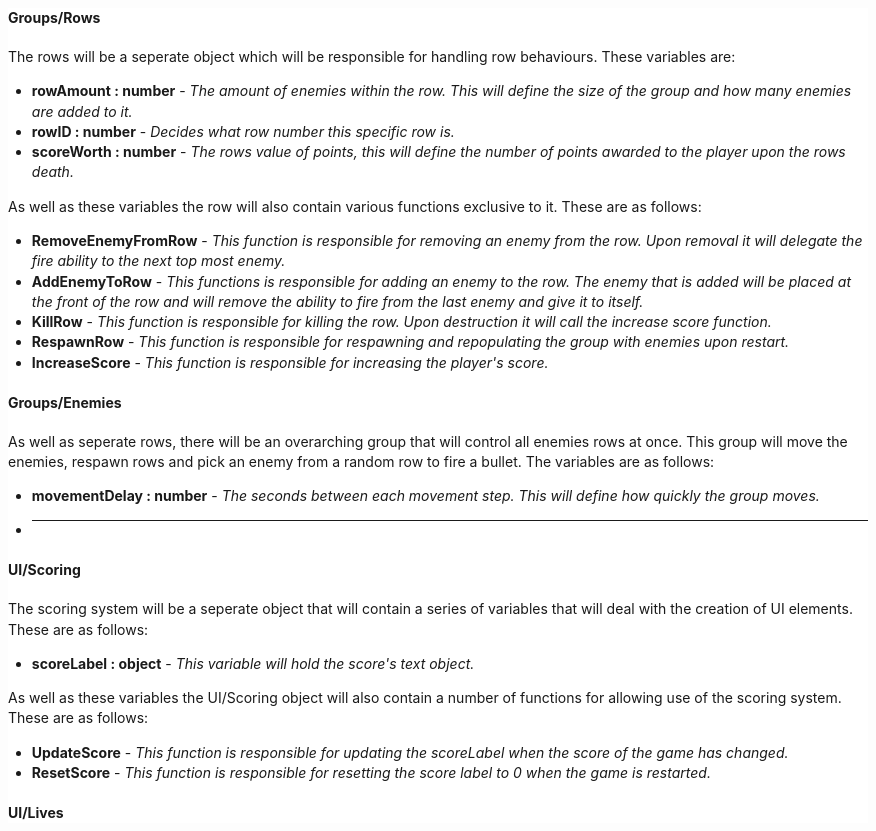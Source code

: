<a name="Groups/Rows"></a>
#### Groups/Rows

The rows will be a seperate object which will be responsible for handling row behaviours. These variables are:

-  **rowAmount : number** - *The amount of enemies within the row. This will define the size of the group and how many enemies are added to it.*
-  **rowID : number** - *Decides what row number this specific row is.*
-  **scoreWorth : number** - *The rows value of points, this will define the number of points awarded to the player upon the rows death.*

As well as these variables the row will also contain various functions exclusive to it. These are as follows:

-  **RemoveEnemyFromRow** - *This function is responsible for removing an enemy from the row. Upon removal it will delegate the fire ability to the next top most enemy.*
-  **AddEnemyToRow** - *This functions is responsible for adding an enemy to the row. The enemy that is added will be placed at the front of the row and will remove the ability to fire from the last enemy and give it to itself.*
-  **KillRow** - *This function is responsible for killing the row. Upon destruction it will call the increase score function.*
-  **RespawnRow** - *This function is responsible for respawning and repopulating the group with enemies upon restart.*
-  **IncreaseScore** - *This function is responsible for increasing the player's score.*


<a name="Groups/Enemies"></a>
#### Groups/Enemies

As well as seperate rows, there will be an overarching group that will control all enemies rows at once. This group will move the enemies, respawn rows and pick an enemy from a random row to fire a bullet. The variables are as follows:

-  **movementDelay : number** - *The seconds between each movement step. This will define how quickly the group moves.*
-  ****



<a name="UI/Scoring"></a>
#### UI/Scoring

The scoring system will be a seperate object that will contain a series of variables that will deal with the creation of UI elements. These are as follows:

-  **scoreLabel : object** - *This variable will hold the score's text object.*

As well as these variables the UI/Scoring object will also contain a number of functions for allowing use of the scoring system. These are as follows:

-  **UpdateScore** - *This function is responsible for updating the scoreLabel when the score of the game has changed.*
-  **ResetScore** - *This function is responsible for resetting the score label to 0 when the game is restarted.*

<a name="UI/Lives"></a>
#### UI/Lives
